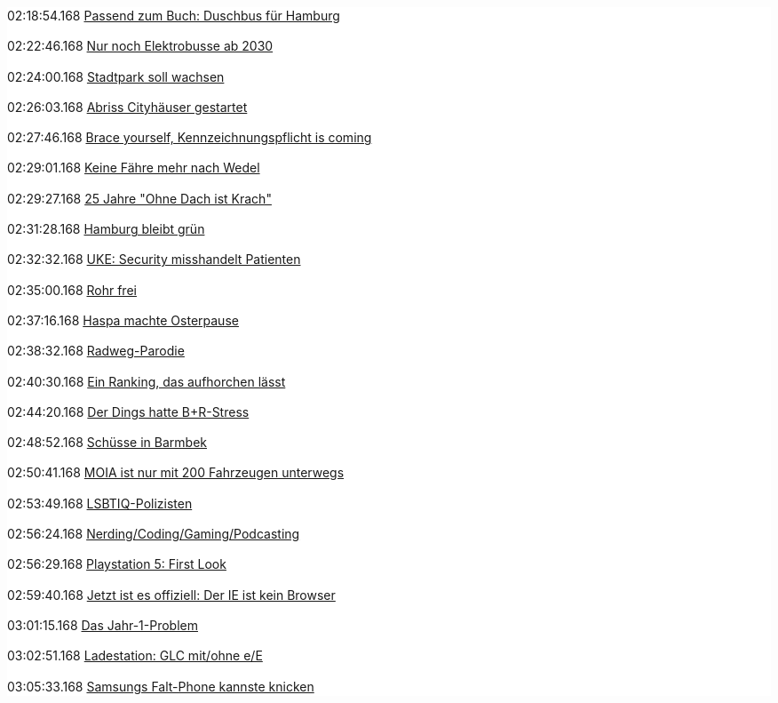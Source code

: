 02:18:54.168 [Passend zum Buch: Duschbus für Hamburg](https://www.startnext.com/gobanyo-duschbus)

02:22:46.168 [Nur noch Elektrobusse ab 2030](https://www.ndr.de/nachrichten/hamburg/Wie-Hamburg-auf-Elektrobusse-umsteigen-will,elektrobus194.html)

02:24:00.168 [Stadtpark soll wachsen](https://www.mopo.de/hamburg/politik/plaene-des-bezirks-der-stadtpark--bald-groesser---und-ohne-autos--32370420)

02:26:03.168 [Abriss Cityhäuser gestartet](https://www.hamburg1.de/nachrichten/40200/Abriss_der_City_Hof_Hochhaeuser_gestartet.html)

02:27:46.168 [Brace yourself, Kennzeichnungspflicht is coming](http://www.taz.de/Kennzeichnungspflicht-fuer-Polizisten/!5589225/)

02:29:01.168 [Keine Fähre mehr nach Wedel](https://www.hamburg1.de/nachrichten/40202/HADAG_stellt_Faehre_nach_Wedel_ein.html)

02:29:27.168 [25 Jahre "Ohne Dach ist Krach"](http://www.ohnedachistkrach.de/)

02:31:28.168 [Hamburg bleibt grün](http://www.taz.de/Stadtentwicklung-vs-Naturschutz/!5587797/)

02:32:32.168 [UKE: Security misshandelt Patienten](http://www.taz.de/!5587866/)

02:35:00.168 [Rohr frei](https://twitter.com/hamburg_de/status/1121844807314366464)

02:37:16.168 [Haspa machte Osterpause](https://www.eimsbuetteler-nachrichten.de/einschraenkungen-haspa-kunden-osterwochenende/)

02:38:32.168 [Radweg-Parodie](https://twitter.com/stammtischphilo/status/1121667655037931521)

02:40:30.168 [Ein Ranking, das aufhorchen lässt](https://twitter.com/tmigge/status/1121843746029670401)

02:44:20.168 [Der Dings hatte B+R-Stress](https://twitter.com/Aus_der_UBahn/status/1121462930652958722)

02:48:52.168 [Schüsse in Barmbek](https://www.presseportal.de/blaulicht/pm/6337/4256590)

02:50:41.168 [MOIA ist nur mit 200 Fahrzeugen unterwegs](https://www.moia.io/de-DE/blog/Nachste-Runde)

02:53:49.168 [LSBTIQ-Polizisten](https://www.ndr.de/nachrichten/schleswig-holstein/Die-Regenbogen-Polizisten-vom-LSBTIQ,lsbtiq104.html)

02:56:24.168 [Nerding/Coding/Gaming/Podcasting]()

02:56:29.168 [Playstation 5: First Look](https://www.theguardian.com/games/2019/apr/16/playstation-5-sony-ps5-first-details-of-its-next-generation-console)

02:59:40.168 [Jetzt ist es offiziell: Der IE ist kein Browser](https://techcommunity.microsoft.com/t5/Windows-IT-Pro-Blog/The-perils-of-using-Internet-Explorer-as-your-default-browser/ba-p/331732)

03:01:15.168 [Das Jahr-1-Problem](https://www.golem.de/news/neue-kaiseraera-in-japan-das-jahr-1-problem-1904-140875.html)

03:02:51.168 [Ladestation: GLC mit/ohne e/E](https://auto360.de/auto-steckbrief-mercedes-benz-glc-350e-4matic-test-zu-wenig-reichweite)

03:05:33.168 [Samsungs Falt-Phone kannste knicken](https://www.zdnet.de/88358849/auf-wunsch-von-samsung-ifixit-zieht-galaxy-fold-teardown-zurueck/)
